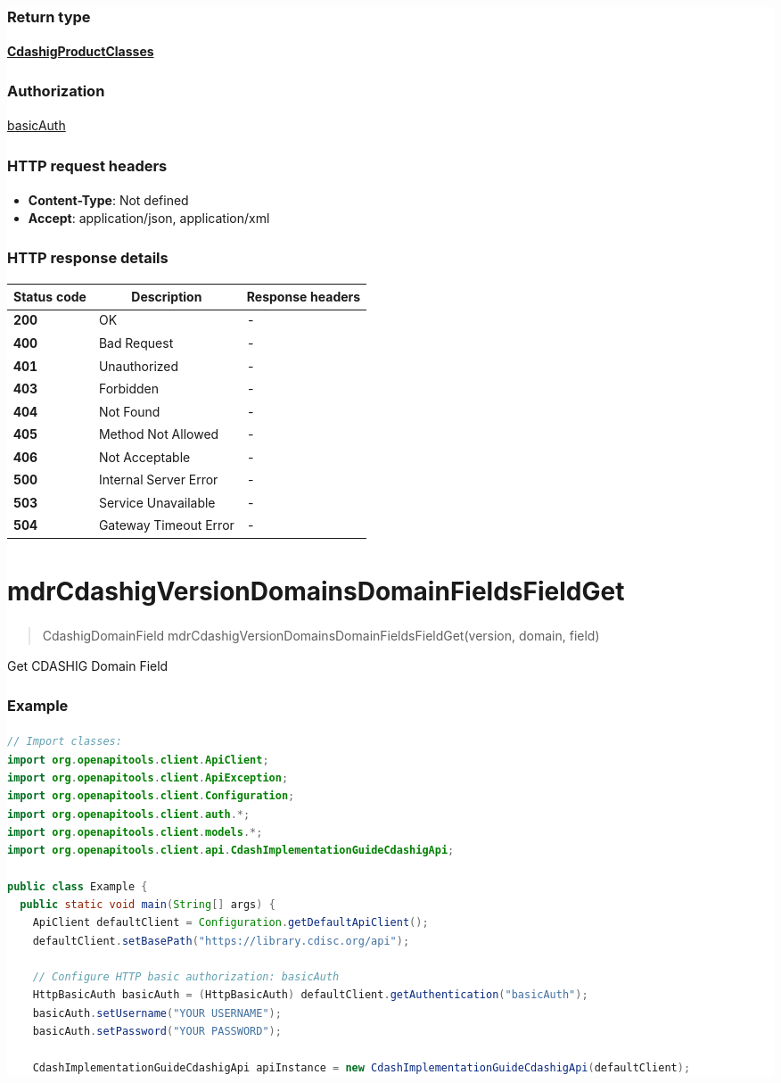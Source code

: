 ### Return type

[**CdashigProductClasses**](CdashigProductClasses.md)

### Authorization

[basicAuth](../README.md#basicAuth)

### HTTP request headers

 - **Content-Type**: Not defined
 - **Accept**: application/json, application/xml

### HTTP response details
| Status code | Description | Response headers |
|-------------|-------------|------------------|
| **200** | OK |  -  |
| **400** | Bad Request |  -  |
| **401** | Unauthorized |  -  |
| **403** | Forbidden |  -  |
| **404** | Not Found |  -  |
| **405** | Method Not Allowed |  -  |
| **406** | Not Acceptable |  -  |
| **500** | Internal Server Error |  -  |
| **503** | Service Unavailable |  -  |
| **504** | Gateway Timeout Error |  -  |

<a id="mdrCdashigVersionDomainsDomainFieldsFieldGet"></a>
# **mdrCdashigVersionDomainsDomainFieldsFieldGet**
> CdashigDomainField mdrCdashigVersionDomainsDomainFieldsFieldGet(version, domain, field)



Get CDASHIG Domain Field

### Example
```java
// Import classes:
import org.openapitools.client.ApiClient;
import org.openapitools.client.ApiException;
import org.openapitools.client.Configuration;
import org.openapitools.client.auth.*;
import org.openapitools.client.models.*;
import org.openapitools.client.api.CdashImplementationGuideCdashigApi;

public class Example {
  public static void main(String[] args) {
    ApiClient defaultClient = Configuration.getDefaultApiClient();
    defaultClient.setBasePath("https://library.cdisc.org/api");
    
    // Configure HTTP basic authorization: basicAuth
    HttpBasicAuth basicAuth = (HttpBasicAuth) defaultClient.getAuthentication("basicAuth");
    basicAuth.setUsername("YOUR USERNAME");
    basicAuth.setPassword("YOUR PASSWORD");

    CdashImplementationGuideCdashigApi apiInstance = new CdashImplementationGuideCdashigApi(defaultClient);
```